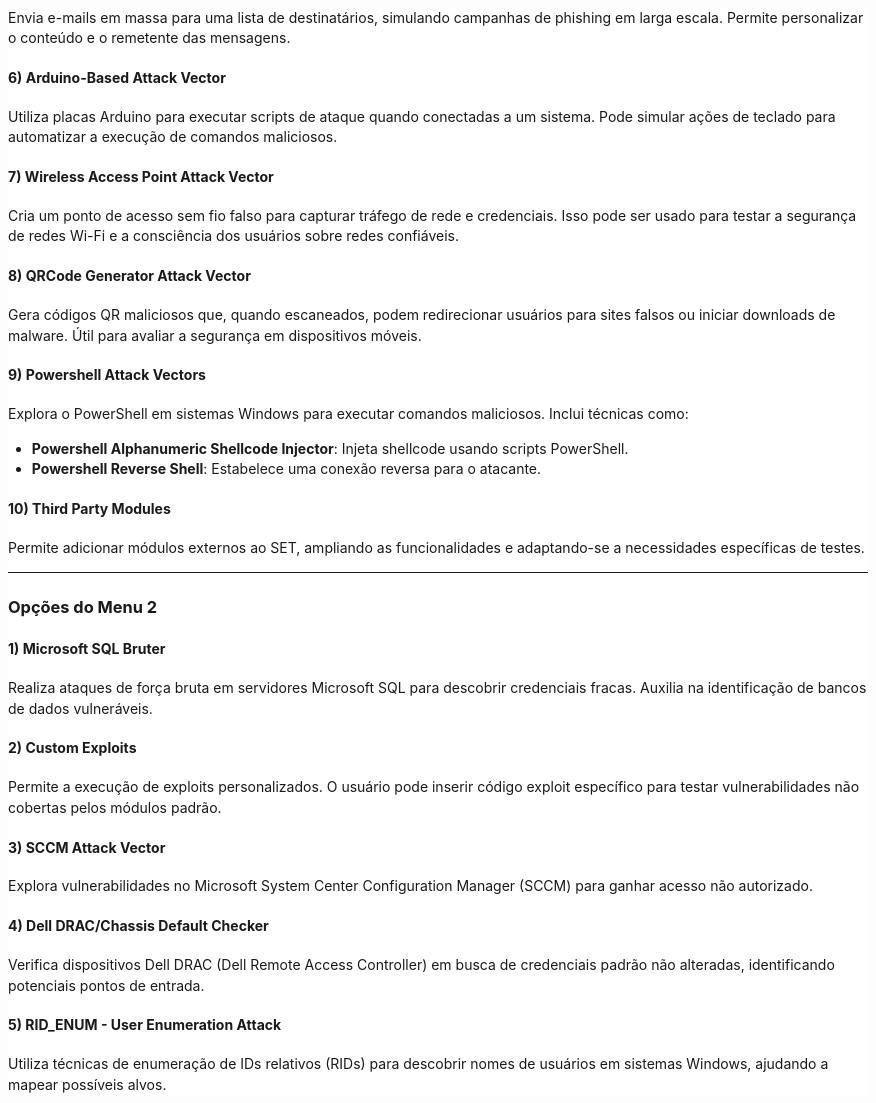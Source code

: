 Envia e-mails em massa para uma lista de destinatários, simulando campanhas de phishing em larga escala. Permite personalizar o conteúdo e o remetente das mensagens.

#### 6) Arduino-Based Attack Vector

Utiliza placas Arduino para executar scripts de ataque quando conectadas a um sistema. Pode simular ações de teclado para automatizar a execução de comandos maliciosos.

#### 7) Wireless Access Point Attack Vector

Cria um ponto de acesso sem fio falso para capturar tráfego de rede e credenciais. Isso pode ser usado para testar a segurança de redes Wi-Fi e a consciência dos usuários sobre redes confiáveis.

#### 8) QRCode Generator Attack Vector

Gera códigos QR maliciosos que, quando escaneados, podem redirecionar usuários para sites falsos ou iniciar downloads de malware. Útil para avaliar a segurança em dispositivos móveis.

#### 9) Powershell Attack Vectors

Explora o PowerShell em sistemas Windows para executar comandos maliciosos. Inclui técnicas como:

- **Powershell Alphanumeric Shellcode Injector**: Injeta shellcode usando scripts PowerShell.
- **Powershell Reverse Shell**: Estabelece uma conexão reversa para o atacante.

#### 10) Third Party Modules

Permite adicionar módulos externos ao SET, ampliando as funcionalidades e adaptando-se a necessidades específicas de testes.

---

### Opções do Menu 2

#### 1) Microsoft SQL Bruter

Realiza ataques de força bruta em servidores Microsoft SQL para descobrir credenciais fracas. Auxilia na identificação de bancos de dados vulneráveis.

#### 2) Custom Exploits

Permite a execução de exploits personalizados. O usuário pode inserir código exploit específico para testar vulnerabilidades não cobertas pelos módulos padrão.

#### 3) SCCM Attack Vector

Explora vulnerabilidades no Microsoft System Center Configuration Manager (SCCM) para ganhar acesso não autorizado.

#### 4) Dell DRAC/Chassis Default Checker

Verifica dispositivos Dell DRAC (Dell Remote Access Controller) em busca de credenciais padrão não alteradas, identificando potenciais pontos de entrada.

#### 5) RID_ENUM - User Enumeration Attack

Utiliza técnicas de enumeração de IDs relativos (RIDs) para descobrir nomes de usuários em sistemas Windows, ajudando a mapear possíveis alvos.
